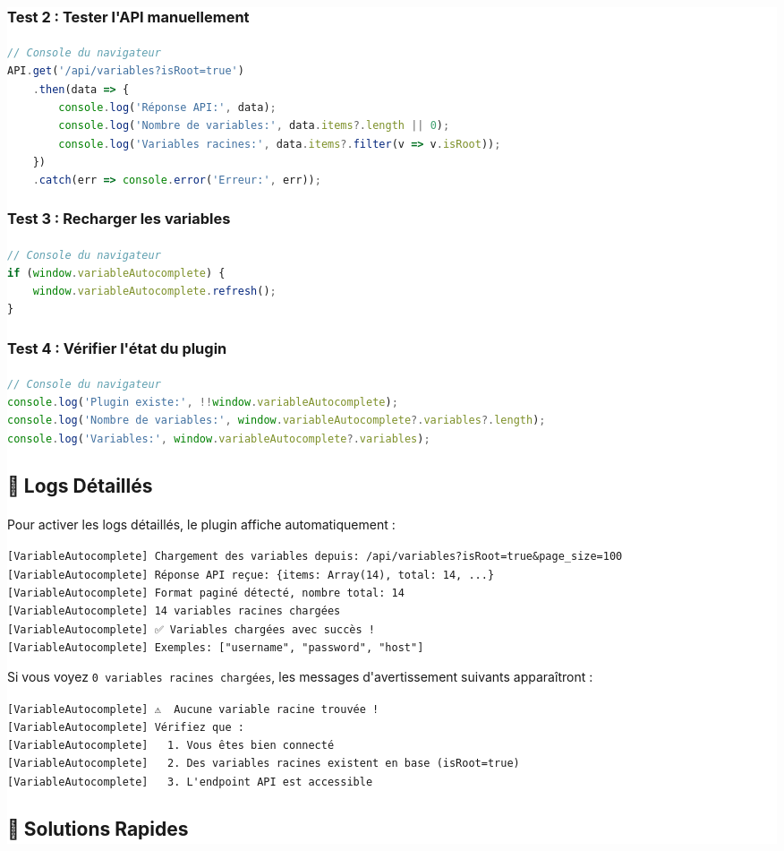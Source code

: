 ### Test 2 : Tester l'API manuellement
```javascript
// Console du navigateur
API.get('/api/variables?isRoot=true')
    .then(data => {
        console.log('Réponse API:', data);
        console.log('Nombre de variables:', data.items?.length || 0);
        console.log('Variables racines:', data.items?.filter(v => v.isRoot));
    })
    .catch(err => console.error('Erreur:', err));
```

### Test 3 : Recharger les variables
```javascript
// Console du navigateur
if (window.variableAutocomplete) {
    window.variableAutocomplete.refresh();
}
```

### Test 4 : Vérifier l'état du plugin
```javascript
// Console du navigateur
console.log('Plugin existe:', !!window.variableAutocomplete);
console.log('Nombre de variables:', window.variableAutocomplete?.variables?.length);
console.log('Variables:', window.variableAutocomplete?.variables);
```

## 📝 Logs Détaillés

Pour activer les logs détaillés, le plugin affiche automatiquement :

```
[VariableAutocomplete] Chargement des variables depuis: /api/variables?isRoot=true&page_size=100
[VariableAutocomplete] Réponse API reçue: {items: Array(14), total: 14, ...}
[VariableAutocomplete] Format paginé détecté, nombre total: 14
[VariableAutocomplete] 14 variables racines chargées
[VariableAutocomplete] ✅ Variables chargées avec succès !
[VariableAutocomplete] Exemples: ["username", "password", "host"]
```

Si vous voyez `0 variables racines chargées`, les messages d'avertissement suivants apparaîtront :
```
[VariableAutocomplete] ⚠️  Aucune variable racine trouvée !
[VariableAutocomplete] Vérifiez que :
[VariableAutocomplete]   1. Vous êtes bien connecté
[VariableAutocomplete]   2. Des variables racines existent en base (isRoot=true)
[VariableAutocomplete]   3. L'endpoint API est accessible
```

## 🔧 Solutions Rapides
